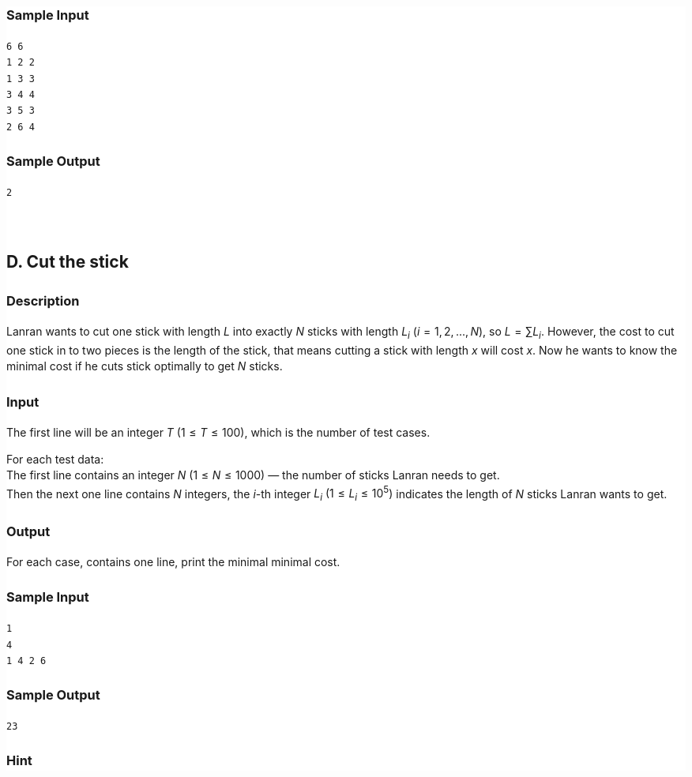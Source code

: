 ### Sample Input
```
6 6
1 2 2
1 3 3
3 4 4
3 5 3
2 6 4
```

### Sample Output
```
2
```

<br>

## D. Cut the stick

### Description

Lanran wants to cut one stick with length $L$ into exactly $N$ sticks with length $L_i \ (i = 1, 2, ..., N)$, so $L = \sum L_i$. However, the cost to cut one stick in to two pieces is the length of the stick, that means cutting a stick with length $x$ will cost $x$. Now he wants to know the minimal cost if he cuts stick optimally to get $N$ sticks.

### Input

The first line will be an integer $T \ (1 \leq T \leq 100)$, which is the number of test cases.

For each test data: \
The first line contains an integer $N \ (1 \leq N \leq 1000)$ — the number of sticks Lanran needs to get.\
Then the next one line contains $N$ integers, the $i$-th integer $L_i \ (1 \leq L_i \leq 10^5)$ indicates the length of $N$ sticks Lanran wants to get.

### Output

For each case, contains one line, print the minimal minimal cost.

### Sample Input
```
1
4
1 4 2 6
```

### Sample Output
```
23
```

### Hint
